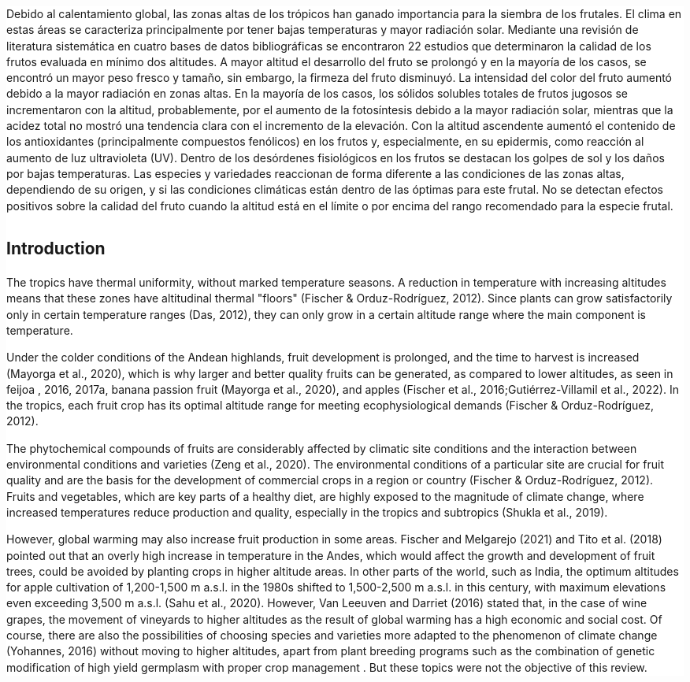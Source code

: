 Debido al calentamiento global, las zonas altas de los trópicos han ganado importancia para la siembra de los frutales. El clima en estas áreas se caracteriza principalmente por tener bajas temperaturas y mayor radiación solar. Mediante una revisión de literatura sistemática en cuatro bases de datos bibliográficas se encontraron 22 estudios que determinaron la calidad de los frutos evaluada en mínimo dos altitudes. A mayor altitud el desarrollo del fruto se prolongó y en la mayoría de los casos, se encontró un mayor peso fresco y tamaño, sin embargo, la firmeza del fruto disminuyó. La intensidad del color del fruto aumentó debido a la mayor radiación en zonas altas. En la mayoría de los casos, los sólidos solubles totales de frutos jugosos se incrementaron con la altitud, probablemente, por el aumento de la fotosíntesis debido a la mayor radiación solar, mientras que la acidez total no mostró una tendencia clara con el incremento de la elevación. Con la altitud ascendente aumentó el contenido de los antioxidantes (principalmente compuestos fenólicos) en los frutos y, especialmente, en su epidermis, como reacción al aumento de luz ultravioleta (UV). Dentro de los desórdenes fisiológicos en los frutos se destacan los golpes de sol y los daños por bajas temperaturas. Las especies y variedades reaccionan de forma diferente a las condiciones de las zonas altas, dependiendo de su origen, y si las condiciones climáticas están dentro de las óptimas para este frutal. No se detectan efectos positivos sobre la calidad del fruto cuando la altitud está en el límite o por encima del rango recomendado para la especie frutal.


## Introduction

The tropics have thermal uniformity, without marked temperature seasons. A reduction in temperature with increasing altitudes means that these zones have altitudinal thermal "floors" (Fischer & Orduz-Rodríguez, 2012). Since plants can grow satisfactorily only in certain temperature ranges (Das, 2012), they can only grow in a certain altitude range where the main component is temperature.

Under the colder conditions of the Andean highlands, fruit development is prolonged, and the time to harvest is increased (Mayorga et al., 2020), which is why larger and better quality fruits can be generated, as compared to lower altitudes, as seen in feijoa , 2016, 2017a, banana passion fruit (Mayorga et al., 2020), and apples (Fischer et al., 2016;Gutiérrez-Villamil et al., 2022). In the tropics, each fruit crop has its optimal altitude range for meeting ecophysiological demands (Fischer & Orduz-Rodríguez, 2012).

The phytochemical compounds of fruits are considerably affected by climatic site conditions and the interaction between environmental conditions and varieties (Zeng et al., 2020). The environmental conditions of a particular site are crucial for fruit quality and are the basis for the development of commercial crops in a region or country (Fischer & Orduz-Rodríguez, 2012). Fruits and vegetables, which are key parts of a healthy diet, are highly exposed to the magnitude of climate change, where increased temperatures reduce production and quality, especially in the tropics and subtropics (Shukla et al., 2019).

However, global warming may also increase fruit production in some areas. Fischer and Melgarejo (2021) and Tito et al. (2018) pointed out that an overly high increase in temperature in the Andes, which would affect the growth and development of fruit trees, could be avoided by planting crops in higher altitude areas. In other parts of the world, such as India, the optimum altitudes for apple cultivation of 1,200-1,500 m a.s.l. in the 1980s shifted to 1,500-2,500 m a.s.l. in this century, with maximum elevations even exceeding 3,500 m a.s.l. (Sahu et al., 2020). However, Van Leeuven and Darriet (2016) stated that, in the case of wine grapes, the movement of vineyards to higher altitudes as the result of global warming has a high economic and social cost. Of course, there are also the possibilities of choosing species and varieties more adapted to the phenomenon of climate change (Yohannes, 2016) without moving to higher altitudes, apart from plant breeding programs such as the combination of genetic modification of high yield germplasm with proper crop management . But these topics were not the objective of this review.
